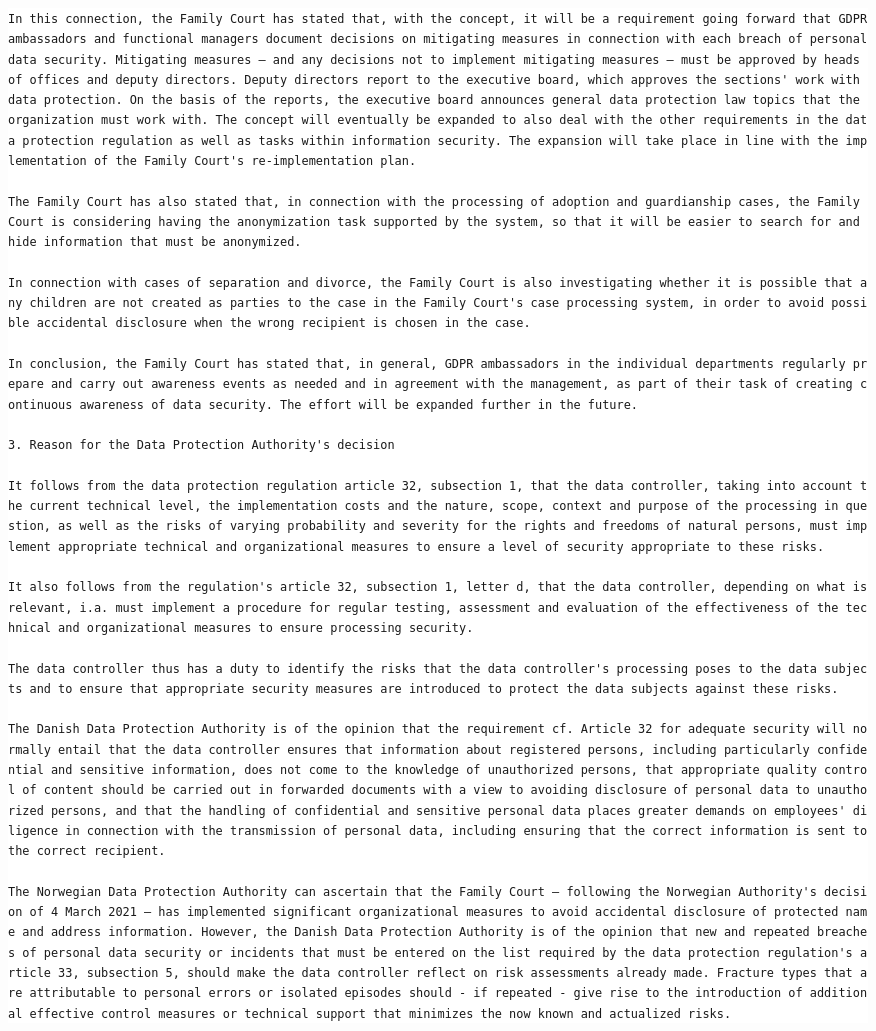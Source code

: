 ```
In this connection, the Family Court has stated that, with the concept, it will be a requirement going forward that GDPR ambassadors and functional managers document decisions on mitigating measures in connection with each breach of personal data security. Mitigating measures – and any decisions not to implement mitigating measures – must be approved by heads of offices and deputy directors. Deputy directors report to the executive board, which approves the sections' work with data protection. On the basis of the reports, the executive board announces general data protection law topics that the organization must work with. The concept will eventually be expanded to also deal with the other requirements in the data protection regulation as well as tasks within information security. The expansion will take place in line with the implementation of the Family Court's re-implementation plan.

The Family Court has also stated that, in connection with the processing of adoption and guardianship cases, the Family Court is considering having the anonymization task supported by the system, so that it will be easier to search for and hide information that must be anonymized.

In connection with cases of separation and divorce, the Family Court is also investigating whether it is possible that any children are not created as parties to the case in the Family Court's case processing system, in order to avoid possible accidental disclosure when the wrong recipient is chosen in the case.

In conclusion, the Family Court has stated that, in general, GDPR ambassadors in the individual departments regularly prepare and carry out awareness events as needed and in agreement with the management, as part of their task of creating continuous awareness of data security. The effort will be expanded further in the future.

3. Reason for the Data Protection Authority's decision

It follows from the data protection regulation article 32, subsection 1, that the data controller, taking into account the current technical level, the implementation costs and the nature, scope, context and purpose of the processing in question, as well as the risks of varying probability and severity for the rights and freedoms of natural persons, must implement appropriate technical and organizational measures to ensure a level of security appropriate to these risks.

It also follows from the regulation's article 32, subsection 1, letter d, that the data controller, depending on what is relevant, i.a. must implement a procedure for regular testing, assessment and evaluation of the effectiveness of the technical and organizational measures to ensure processing security.

The data controller thus has a duty to identify the risks that the data controller's processing poses to the data subjects and to ensure that appropriate security measures are introduced to protect the data subjects against these risks.

The Danish Data Protection Authority is of the opinion that the requirement cf. Article 32 for adequate security will normally entail that the data controller ensures that information about registered persons, including particularly confidential and sensitive information, does not come to the knowledge of unauthorized persons, that appropriate quality control of content should be carried out in forwarded documents with a view to avoiding disclosure of personal data to unauthorized persons, and that the handling of confidential and sensitive personal data places greater demands on employees' diligence in connection with the transmission of personal data, including ensuring that the correct information is sent to the correct recipient.

The Norwegian Data Protection Authority can ascertain that the Family Court – following the Norwegian Authority's decision of 4 March 2021 – has implemented significant organizational measures to avoid accidental disclosure of protected name and address information. However, the Danish Data Protection Authority is of the opinion that new and repeated breaches of personal data security or incidents that must be entered on the list required by the data protection regulation's article 33, subsection 5, should make the data controller reflect on risk assessments already made. Fracture types that are attributable to personal errors or isolated episodes should - if repeated - give rise to the introduction of additional effective control measures or technical support that minimizes the now known and actualized risks.

```